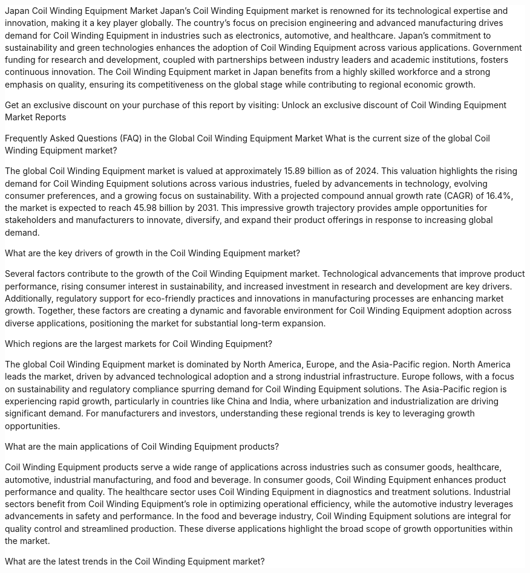 Japan Coil Winding Equipment Market
Japan’s Coil Winding Equipment market is renowned for its technological expertise and innovation, making it a key player globally. The country’s focus on precision engineering and advanced manufacturing drives demand for Coil Winding Equipment in industries such as electronics, automotive, and healthcare. Japan’s commitment to sustainability and green technologies enhances the adoption of Coil Winding Equipment across various applications. Government funding for research and development, coupled with partnerships between industry leaders and academic institutions, fosters continuous innovation. The Coil Winding Equipment market in Japan benefits from a highly skilled workforce and a strong emphasis on quality, ensuring its competitiveness on the global stage while contributing to regional economic growth.

Get an exclusive discount on your purchase of this report by visiting: Unlock an exclusive discount of Coil Winding Equipment Market Reports 

Frequently Asked Questions (FAQ) in the Global Coil Winding Equipment Market
What is the current size of the global Coil Winding Equipment market?

The global Coil Winding Equipment market is valued at approximately 15.89 billion as of 2024. This valuation highlights the rising demand for Coil Winding Equipment solutions across various industries, fueled by advancements in technology, evolving consumer preferences, and a growing focus on sustainability. With a projected compound annual growth rate (CAGR) of 16.4%, the market is expected to reach 45.98 billion by 2031. This impressive growth trajectory provides ample opportunities for stakeholders and manufacturers to innovate, diversify, and expand their product offerings in response to increasing global demand.

What are the key drivers of growth in the Coil Winding Equipment market?

Several factors contribute to the growth of the Coil Winding Equipment market. Technological advancements that improve product performance, rising consumer interest in sustainability, and increased investment in research and development are key drivers. Additionally, regulatory support for eco-friendly practices and innovations in manufacturing processes are enhancing market growth. Together, these factors are creating a dynamic and favorable environment for Coil Winding Equipment adoption across diverse applications, positioning the market for substantial long-term expansion.

Which regions are the largest markets for Coil Winding Equipment?

The global Coil Winding Equipment market is dominated by North America, Europe, and the Asia-Pacific region. North America leads the market, driven by advanced technological adoption and a strong industrial infrastructure. Europe follows, with a focus on sustainability and regulatory compliance spurring demand for Coil Winding Equipment solutions. The Asia-Pacific region is experiencing rapid growth, particularly in countries like China and India, where urbanization and industrialization are driving significant demand. For manufacturers and investors, understanding these regional trends is key to leveraging growth opportunities.

What are the main applications of Coil Winding Equipment products?

Coil Winding Equipment products serve a wide range of applications across industries such as consumer goods, healthcare, automotive, industrial manufacturing, and food and beverage. In consumer goods, Coil Winding Equipment enhances product performance and quality. The healthcare sector uses Coil Winding Equipment in diagnostics and treatment solutions. Industrial sectors benefit from Coil Winding Equipment’s role in optimizing operational efficiency, while the automotive industry leverages advancements in safety and performance. In the food and beverage industry, Coil Winding Equipment solutions are integral for quality control and streamlined production. These diverse applications highlight the broad scope of growth opportunities within the market.

What are the latest trends in the Coil Winding Equipment market?
